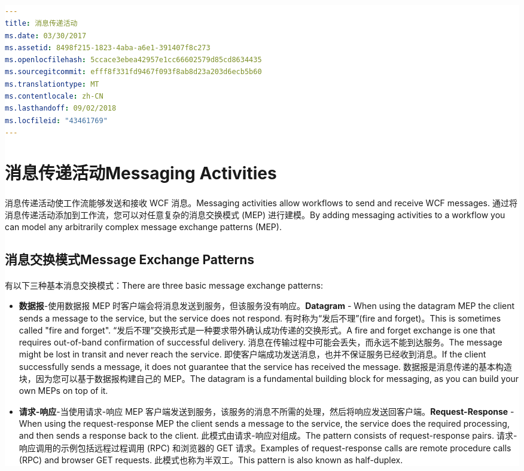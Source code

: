 ```yaml
---
title: 消息传递活动
ms.date: 03/30/2017
ms.assetid: 8498f215-1823-4aba-a6e1-391407f8c273
ms.openlocfilehash: 5ccace3ebea42957e1cc66602579d85cd8634435
ms.sourcegitcommit: efff8f331fd9467f093f8ab8d23a203d6ecb5b60
ms.translationtype: MT
ms.contentlocale: zh-CN
ms.lasthandoff: 09/02/2018
ms.locfileid: "43461769"
---
```

# <a name="messaging-activities"></a><span data-ttu-id="aa80d-102">消息传递活动</span><span class="sxs-lookup"><span data-stu-id="aa80d-102">Messaging Activities</span></span>
<span data-ttu-id="aa80d-103">消息传递活动使工作流能够发送和接收 WCF 消息。</span><span class="sxs-lookup"><span data-stu-id="aa80d-103">Messaging activities allow workflows to send and receive WCF messages.</span></span> <span data-ttu-id="aa80d-104">通过将消息传递活动添加到工作流，您可以对任意复杂的消息交换模式 (MEP) 进行建模。</span><span class="sxs-lookup"><span data-stu-id="aa80d-104">By adding messaging activities to a workflow you can model any arbitrarily complex message exchange patterns (MEP).</span></span>

## <a name="message-exchange-patterns"></a><span data-ttu-id="aa80d-105">消息交换模式</span><span class="sxs-lookup"><span data-stu-id="aa80d-105">Message Exchange Patterns</span></span>
 <span data-ttu-id="aa80d-106">有以下三种基本消息交换模式：</span><span class="sxs-lookup"><span data-stu-id="aa80d-106">There are three basic message exchange patterns:</span></span>

-   <span data-ttu-id="aa80d-107">**数据报**-使用数据报 MEP 时客户端会将消息发送到服务，但该服务没有响应。</span><span class="sxs-lookup"><span data-stu-id="aa80d-107">**Datagram** - When using the datagram MEP the client sends a message to the service, but the service does not respond.</span></span> <span data-ttu-id="aa80d-108">有时称为“发后不理”(fire and forget)。</span><span class="sxs-lookup"><span data-stu-id="aa80d-108">This is sometimes called "fire and forget".</span></span> <span data-ttu-id="aa80d-109">“发后不理”交换形式是一种要求带外确认成功传递的交换形式。</span><span class="sxs-lookup"><span data-stu-id="aa80d-109">A fire and forget exchange is one that requires out-of-band confirmation of successful delivery.</span></span> <span data-ttu-id="aa80d-110">消息在传输过程中可能会丢失，而永远不能到达服务。</span><span class="sxs-lookup"><span data-stu-id="aa80d-110">The message might be lost in transit and never reach the service.</span></span> <span data-ttu-id="aa80d-111">即使客户端成功发送消息，也并不保证服务已经收到消息。</span><span class="sxs-lookup"><span data-stu-id="aa80d-111">If the client successfully sends a message, it does not guarantee that the service has received the message.</span></span> <span data-ttu-id="aa80d-112">数据报是消息传递的基本构造块，因为您可以基于数据报构建自己的 MEP。</span><span class="sxs-lookup"><span data-stu-id="aa80d-112">The datagram is a fundamental building block for messaging, as you can build your own MEPs on top of it.</span></span>

-   <span data-ttu-id="aa80d-113">**请求-响应**-当使用请求-响应 MEP 客户端发送到服务，该服务的消息不所需的处理，然后将响应发送回客户端。</span><span class="sxs-lookup"><span data-stu-id="aa80d-113">**Request-Response** - When using the request-response MEP the client sends a message to the service, the service does the required processing, and then sends a response back to the client.</span></span> <span data-ttu-id="aa80d-114">此模式由请求-响应对组成。</span><span class="sxs-lookup"><span data-stu-id="aa80d-114">The pattern consists of request-response pairs.</span></span> <span data-ttu-id="aa80d-115">请求-响应调用的示例包括远程过程调用 (RPC) 和浏览器的 GET 请求。</span><span class="sxs-lookup"><span data-stu-id="aa80d-115">Examples of request-response calls are remote procedure calls (RPC) and browser GET requests.</span></span> <span data-ttu-id="aa80d-116">此模式也称为半双工。</span><span class="sxs-lookup"><span data-stu-id="aa80d-116">This pattern is also known as half-duplex.</span></span>
